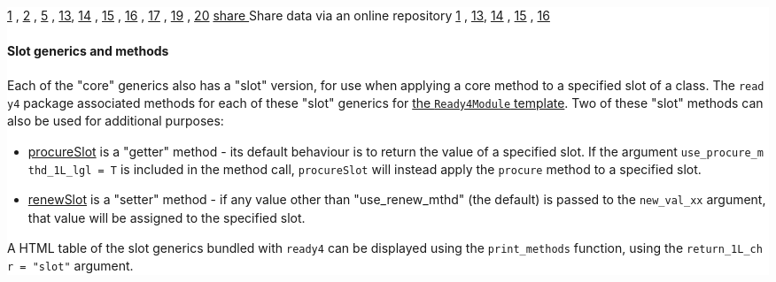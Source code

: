 <td style="text-align:left;">
<a href="https://ready4-dev.github.io/ready4use/articles/V_01.html" style="     ">1</a> , <a href="https://ready4-dev.github.io/ready4use/articles/V_02.html" style="     ">2</a> , <a href="https://ready4-dev.github.io/ready4fun/articles/V_01.html" style="     ">5</a> , <a href="https://ready4-dev.github.io/youthvars/articles/V_02.html" style="     ">13</a>, <a href="https://ready4-dev.github.io/scorz/articles/V_01.html" style="     ">14</a> , <a href="https://ready4-dev.github.io/scorz/articles/V_02.html" style="     ">15</a> , <a href="https://ready4-dev.github.io/TTU/articles/V_01.html" style="     ">16</a> , <a href="https://ready4-dev.github.io/specific/articles/V_01.html" style="     ">17</a> , <a href="https://ready4-dev.github.io/costly/articles/V_01.html" style="     ">19</a> , <a href="https://ready4-dev.github.io/costly/articles/V_02.html" style="     ">20</a>
</td>
</tr>
<tr>
<td style="text-align:left;">
<a href="https://ready4-dev.github.io/ready4/reference/share-methods.html"> share </a>
</td>
<td style="text-align:left;">
Share data via an online repository
</td>
<td style="text-align:left;">
<a href="https://ready4-dev.github.io/ready4use/articles/V_01.html" style="     ">1</a> , <a href="https://ready4-dev.github.io/youthvars/articles/V_02.html" style="     ">13</a>, <a href="https://ready4-dev.github.io/scorz/articles/V_01.html" style="     ">14</a> , <a href="https://ready4-dev.github.io/scorz/articles/V_02.html" style="     ">15</a> , <a href="https://ready4-dev.github.io/TTU/articles/V_01.html" style="     ">16</a>
</td>
</tr>
</tbody>
</table>

</div>

</div>

#### Slot generics and methods

Each of the "core" generics also has a "slot" version, for use when applying a core method to a specified slot of a class. The `ready4` package associated methods for each of these "slot" generics for [the `Ready4Module` template](https://www.ready4-dev.com/docs/framework/implementation/modularity/#implementation). Two of these "slot" methods can also be used for additional purposes:

-   [procureSlot](https://ready4-dev.github.io/ready4/reference/procureSlot-methods.html) is a "getter" method - its default behaviour is to return the value of a specified slot. If the argument `use_procure_mthd_1L_lgl = T` is included in the method call, `procureSlot` will instead apply the `procure` method to a specified slot.

-   [renewSlot](https://ready4-dev.github.io/ready4/reference/procureSlot-methods.html) is a "setter" method - if any value other than "use_renew_mthd" (the default) is passed to the `new_val_xx` argument, that value will be assigned to the specified slot.

A HTML table of the slot generics bundled with `ready4` can be displayed using the `print_methods` function, using the `return_1L_chr = "slot"` argument.

<div class="highlight">
